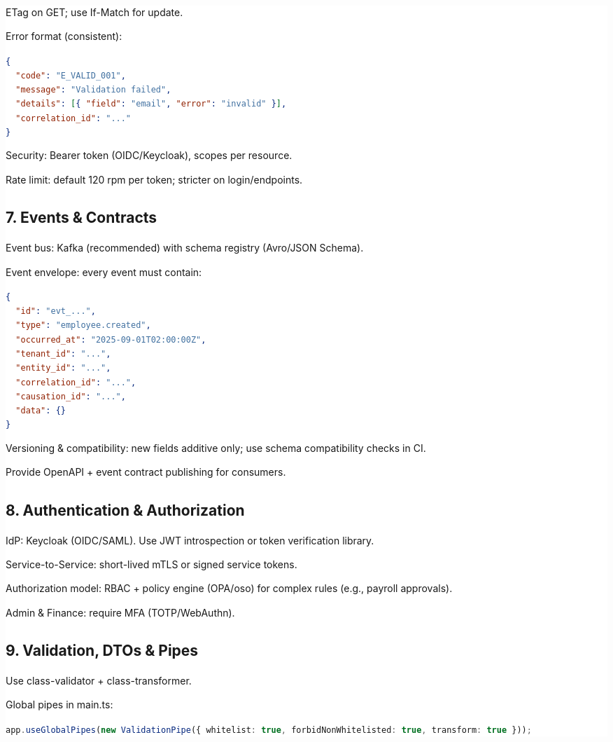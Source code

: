 ETag on GET; use If-Match for update.

Error format (consistent):

```json
{
  "code": "E_VALID_001",
  "message": "Validation failed",
  "details": [{ "field": "email", "error": "invalid" }],
  "correlation_id": "..."
}
```

Security: Bearer token (OIDC/Keycloak), scopes per resource.

Rate limit: default 120 rpm per token; stricter on login/endpoints.

## 7. Events & Contracts

Event bus: Kafka (recommended) with schema registry (Avro/JSON Schema).

Event envelope: every event must contain:

```json
{
  "id": "evt_...",
  "type": "employee.created",
  "occurred_at": "2025-09-01T02:00:00Z",
  "tenant_id": "...",
  "entity_id": "...",
  "correlation_id": "...",
  "causation_id": "...",
  "data": {}
}
```

Versioning & compatibility: new fields additive only; use schema compatibility checks in CI.

Provide OpenAPI + event contract publishing for consumers.

## 8. Authentication & Authorization

IdP: Keycloak (OIDC/SAML). Use JWT introspection or token verification library.

Service-to-Service: short-lived mTLS or signed service tokens.

Authorization model: RBAC + policy engine (OPA/oso) for complex rules (e.g., payroll approvals).

Admin & Finance: require MFA (TOTP/WebAuthn).

## 9. Validation, DTOs & Pipes

Use class-validator + class-transformer.

Global pipes in main.ts:

```typescript
app.useGlobalPipes(new ValidationPipe({ whitelist: true, forbidNonWhitelisted: true, transform: true }));
```
